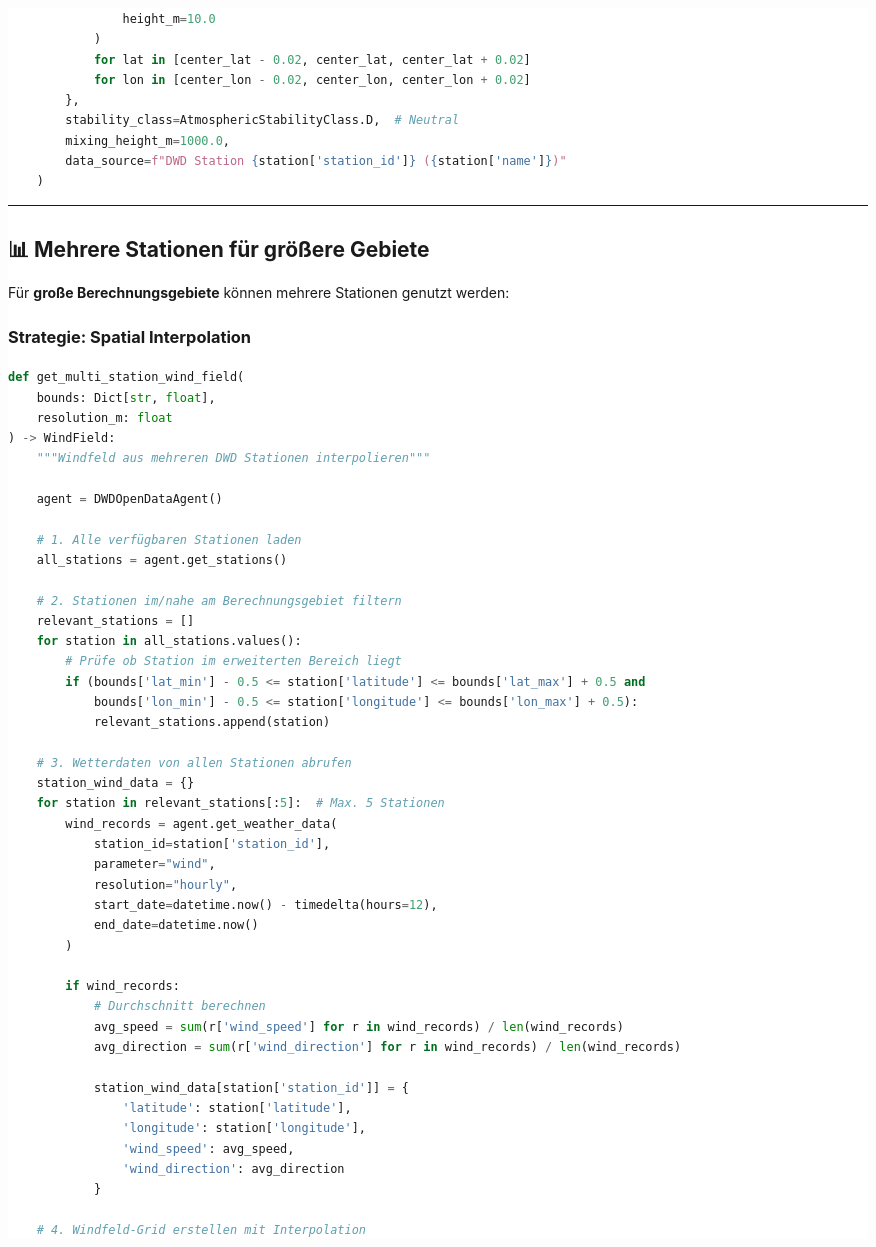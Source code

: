 ```python
                height_m=10.0
            )
            for lat in [center_lat - 0.02, center_lat, center_lat + 0.02]
            for lon in [center_lon - 0.02, center_lon, center_lon + 0.02]
        },
        stability_class=AtmosphericStabilityClass.D,  # Neutral
        mixing_height_m=1000.0,
        data_source=f"DWD Station {station['station_id']} ({station['name']})"
    )
```

---

## 📊 Mehrere Stationen für größere Gebiete

Für **große Berechnungsgebiete** können mehrere Stationen genutzt werden:

### **Strategie: Spatial Interpolation**

```python
def get_multi_station_wind_field(
    bounds: Dict[str, float], 
    resolution_m: float
) -> WindField:
    """Windfeld aus mehreren DWD Stationen interpolieren"""
    
    agent = DWDOpenDataAgent()
    
    # 1. Alle verfügbaren Stationen laden
    all_stations = agent.get_stations()
    
    # 2. Stationen im/nahe am Berechnungsgebiet filtern
    relevant_stations = []
    for station in all_stations.values():
        # Prüfe ob Station im erweiterten Bereich liegt
        if (bounds['lat_min'] - 0.5 <= station['latitude'] <= bounds['lat_max'] + 0.5 and
            bounds['lon_min'] - 0.5 <= station['longitude'] <= bounds['lon_max'] + 0.5):
            relevant_stations.append(station)
    
    # 3. Wetterdaten von allen Stationen abrufen
    station_wind_data = {}
    for station in relevant_stations[:5]:  # Max. 5 Stationen
        wind_records = agent.get_weather_data(
            station_id=station['station_id'],
            parameter="wind",
            resolution="hourly",
            start_date=datetime.now() - timedelta(hours=12),
            end_date=datetime.now()
        )
        
        if wind_records:
            # Durchschnitt berechnen
            avg_speed = sum(r['wind_speed'] for r in wind_records) / len(wind_records)
            avg_direction = sum(r['wind_direction'] for r in wind_records) / len(wind_records)
            
            station_wind_data[station['station_id']] = {
                'latitude': station['latitude'],
                'longitude': station['longitude'],
                'wind_speed': avg_speed,
                'wind_direction': avg_direction
            }
    
    # 4. Windfeld-Grid erstellen mit Interpolation
```